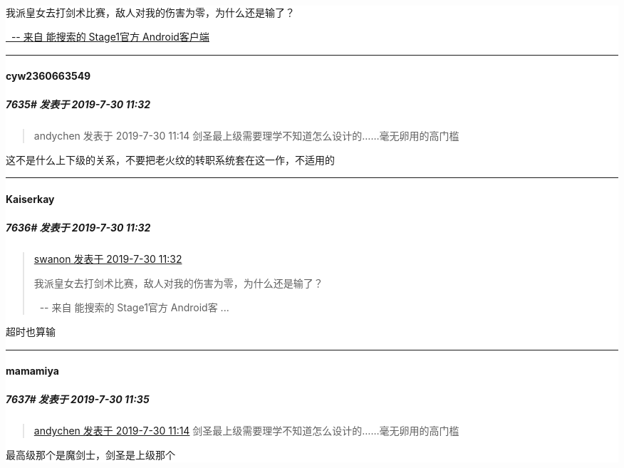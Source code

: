 


我派皇女去打剑术比赛，敌人对我的伤害为零，为什么还是输了？

[  -- 来自 能搜索的 Stage1官方 Android客户端](https://www.coolapk.com/apk/140634)







-----

####  cyw2360663549  
##### 7635#       发表于 2019-7-30 11:32



<blockquote>andychen 发表于 2019-7-30 11:14
剑圣最上级需要理学不知道怎么设计的……毫无卵用的高门槛</blockquote>
这不是什么上下级的关系，不要把老火纹的转职系统套在这一作，不适用的







-----

####  Kaiserkay  
##### 7636#       发表于 2019-7-30 11:32



<blockquote><a href="httphttps://bbs.saraba1st.com/2b/forum.php?mod=redirect&amp;goto=findpost&amp;pid=44718391&amp;ptid=1810654" target="_blank">swanon 发表于 2019-7-30 11:32</a>

我派皇女去打剑术比赛，敌人对我的伤害为零，为什么还是输了？


  -- 来自 能搜索的 Stage1官方 Android客 ...</blockquote>
超时也算输







-----

####  mamamiya  
##### 7637#       发表于 2019-7-30 11:35



<blockquote><a href="httphttps://bbs.saraba1st.com/2b/forum.php?mod=redirect&amp;goto=findpost&amp;pid=44718056&amp;ptid=1810654" target="_blank">andychen 发表于 2019-7-30 11:14</a>
剑圣最上级需要理学不知道怎么设计的……毫无卵用的高门槛</blockquote>
最高级那个是魔剑士，剑圣是上级那个





